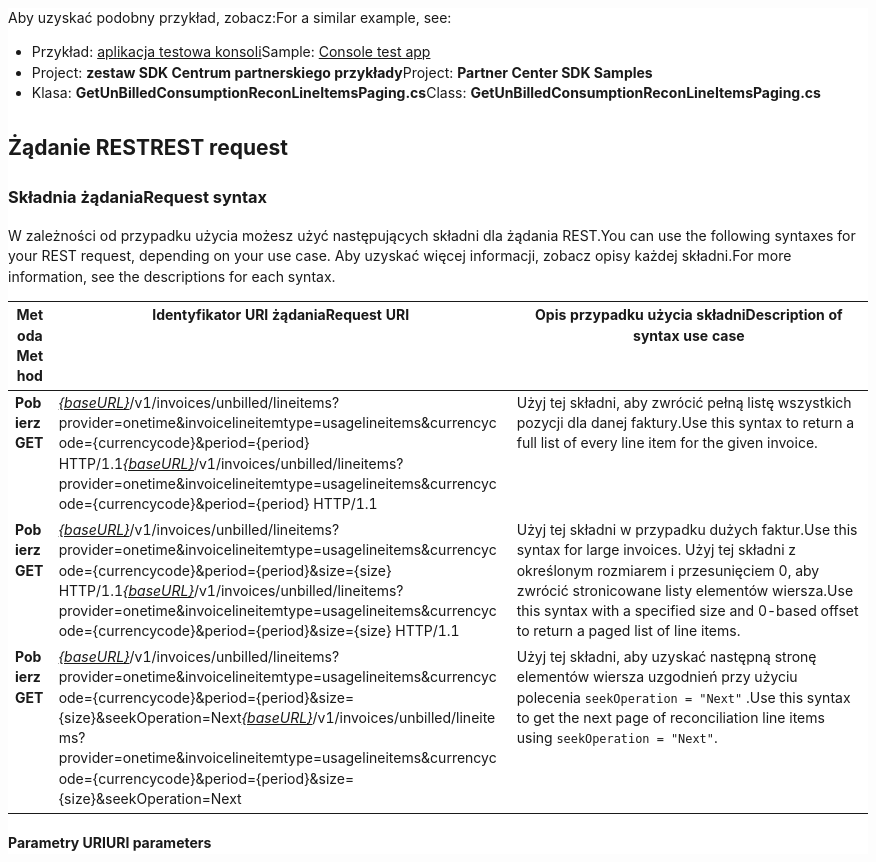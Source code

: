 <span data-ttu-id="1de40-123">Aby uzyskać podobny przykład, zobacz:</span><span class="sxs-lookup"><span data-stu-id="1de40-123">For a similar example, see:</span></span>

- <span data-ttu-id="1de40-124">Przykład: [aplikacja testowa konsoli](console-test-app.md)</span><span class="sxs-lookup"><span data-stu-id="1de40-124">Sample: [Console test app](console-test-app.md)</span></span>
- <span data-ttu-id="1de40-125">Project: **zestaw SDK Centrum partnerskiego przykłady**</span><span class="sxs-lookup"><span data-stu-id="1de40-125">Project: **Partner Center SDK Samples**</span></span>
- <span data-ttu-id="1de40-126">Klasa: **GetUnBilledConsumptionReconLineItemsPaging.cs**</span><span class="sxs-lookup"><span data-stu-id="1de40-126">Class: **GetUnBilledConsumptionReconLineItemsPaging.cs**</span></span>

## <a name="rest-request"></a><span data-ttu-id="1de40-127">Żądanie REST</span><span class="sxs-lookup"><span data-stu-id="1de40-127">REST request</span></span>

### <a name="request-syntax"></a><span data-ttu-id="1de40-128">Składnia żądania</span><span class="sxs-lookup"><span data-stu-id="1de40-128">Request syntax</span></span>

<span data-ttu-id="1de40-129">W zależności od przypadku użycia możesz użyć następujących składni dla żądania REST.</span><span class="sxs-lookup"><span data-stu-id="1de40-129">You can use the following syntaxes for your REST request, depending on your use case.</span></span> <span data-ttu-id="1de40-130">Aby uzyskać więcej informacji, zobacz opisy każdej składni.</span><span class="sxs-lookup"><span data-stu-id="1de40-130">For more information, see the descriptions for each syntax.</span></span>

| <span data-ttu-id="1de40-131">Metoda</span><span class="sxs-lookup"><span data-stu-id="1de40-131">Method</span></span>  | <span data-ttu-id="1de40-132">Identyfikator URI żądania</span><span class="sxs-lookup"><span data-stu-id="1de40-132">Request URI</span></span>                                                                                                                                                                                              | <span data-ttu-id="1de40-133">Opis przypadku użycia składni</span><span class="sxs-lookup"><span data-stu-id="1de40-133">Description of syntax use case</span></span>                                                                                                     |
|---------|----------------------------------------------------------------------------------------------------------------------------------------------------------------------------------------------------------|------------------------------------------------------------------------------------------------------------------------------------|
| <span data-ttu-id="1de40-134">**Pobierz**</span><span class="sxs-lookup"><span data-stu-id="1de40-134">**GET**</span></span> | <span data-ttu-id="1de40-135">[*{baseURL}*](partner-center-rest-urls.md)/v1/invoices/unbilled/lineitems?provider=onetime&invoicelineitemtype=usagelineitems&currencycode={currencycode}&period={period} HTTP/1.1</span><span class="sxs-lookup"><span data-stu-id="1de40-135">[*{baseURL}*](partner-center-rest-urls.md)/v1/invoices/unbilled/lineitems?provider=onetime&invoicelineitemtype=usagelineitems&currencycode={currencycode}&period={period} HTTP/1.1</span></span>                       | <span data-ttu-id="1de40-136">Użyj tej składni, aby zwrócić pełną listę wszystkich pozycji dla danej faktury.</span><span class="sxs-lookup"><span data-stu-id="1de40-136">Use this syntax to return a full list of every line item for the given invoice.</span></span>                                                    |
| <span data-ttu-id="1de40-137">**Pobierz**</span><span class="sxs-lookup"><span data-stu-id="1de40-137">**GET**</span></span> | <span data-ttu-id="1de40-138">[*{baseURL}*](partner-center-rest-urls.md)/v1/invoices/unbilled/lineitems?provider=onetime&invoicelineitemtype=usagelineitems&currencycode={currencycode}&period={period}&size={size} HTTP/1.1</span><span class="sxs-lookup"><span data-stu-id="1de40-138">[*{baseURL}*](partner-center-rest-urls.md)/v1/invoices/unbilled/lineitems?provider=onetime&invoicelineitemtype=usagelineitems&currencycode={currencycode}&period={period}&size={size} HTTP/1.1</span></span>           | <span data-ttu-id="1de40-139">Użyj tej składni w przypadku dużych faktur.</span><span class="sxs-lookup"><span data-stu-id="1de40-139">Use this syntax for large invoices.</span></span> <span data-ttu-id="1de40-140">Użyj tej składni z określonym rozmiarem i przesunięciem 0, aby zwrócić stronicowane listy elementów wiersza.</span><span class="sxs-lookup"><span data-stu-id="1de40-140">Use this syntax with a specified size and 0-based offset to return a paged list of line items.</span></span> |
| <span data-ttu-id="1de40-141">**Pobierz**</span><span class="sxs-lookup"><span data-stu-id="1de40-141">**GET**</span></span> | <span data-ttu-id="1de40-142">[*{baseURL}*](partner-center-rest-urls.md)/v1/invoices/unbilled/lineitems?provider=onetime&invoicelineitemtype=usagelineitems&currencycode={currencycode}&period={period}&size={size}&seekOperation=Next</span><span class="sxs-lookup"><span data-stu-id="1de40-142">[*{baseURL}*](partner-center-rest-urls.md)/v1/invoices/unbilled/lineitems?provider=onetime&invoicelineitemtype=usagelineitems&currencycode={currencycode}&period={period}&size={size}&seekOperation=Next</span></span> | <span data-ttu-id="1de40-143">Użyj tej składni, aby uzyskać następną stronę elementów wiersza uzgodnień przy użyciu polecenia `seekOperation = "Next"` .</span><span class="sxs-lookup"><span data-stu-id="1de40-143">Use this syntax to get the next page of reconciliation line items using `seekOperation = "Next"`.</span></span>                                  |

#### <a name="uri-parameters"></a><span data-ttu-id="1de40-144">Parametry URI</span><span class="sxs-lookup"><span data-stu-id="1de40-144">URI parameters</span></span>
